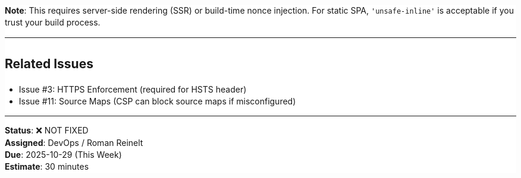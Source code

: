 **Note**: This requires server-side rendering (SSR) or build-time nonce injection. For static SPA, `'unsafe-inline'` is acceptable if you trust your build process.

---

## Related Issues

- Issue #3: HTTPS Enforcement (required for HSTS header)
- Issue #11: Source Maps (CSP can block source maps if misconfigured)

---

**Status**: ❌ NOT FIXED  
**Assigned**: DevOps / Roman Reinelt  
**Due**: 2025-10-29 (This Week)  
**Estimate**: 30 minutes

